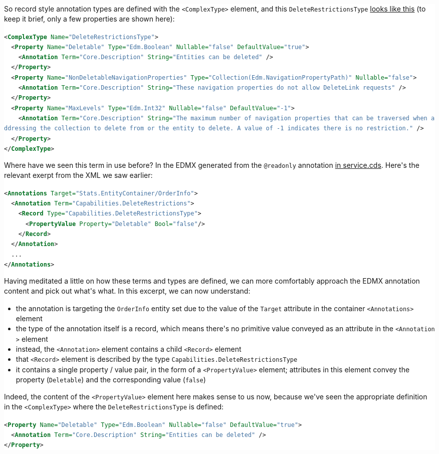 So record style annotation types are defined with the `<ComplexType>` element, and this `DeleteRestrictionsType` [looks like this](https://github.com/oasis-tcs/odata-vocabularies/blob/main/vocabularies/Org.OData.Capabilities.V1.xml#L791-L827) (to keep it brief, only a few properties are shown here):

```xml
<ComplexType Name="DeleteRestrictionsType">
  <Property Name="Deletable" Type="Edm.Boolean" Nullable="false" DefaultValue="true">
    <Annotation Term="Core.Description" String="Entities can be deleted" />
  </Property>
  <Property Name="NonDeletableNavigationProperties" Type="Collection(Edm.NavigationPropertyPath)" Nullable="false">
    <Annotation Term="Core.Description" String="These navigation properties do not allow DeleteLink requests" />
  </Property>
  <Property Name="MaxLevels" Type="Edm.Int32" Nullable="false" DefaultValue="-1">
    <Annotation Term="Core.Description" String="The maximum number of navigation properties that can be traversed when addressing the collection to delete from or the entity to delete. A value of -1 indicates there is no restriction." />
  </Property>
</ComplexType>
```

Where have we seen this term in use before? In the EDMX generated from the `@readonly` annotation [in service.cds](#in-servicecds). Here's the relevant exerpt from the XML we saw earlier:

```xml
<Annotations Target="Stats.EntityContainer/OrderInfo">
  <Annotation Term="Capabilities.DeleteRestrictions">
    <Record Type="Capabilities.DeleteRestrictionsType">
      <PropertyValue Property="Deletable" Bool="false"/>
    </Record>
  </Annotation>
  ...
</Annotations>
```

Having meditated a little on how these terms and types are defined, we can more comfortably approach the EDMX annotation content and pick out what's what. In this excerpt, we can now understand:

- the annotation is targeting the `OrderInfo` entity set due to the value of the `Target` attribute in the container `<Annotations>` element
- the type of the annotation itself is a record, which means there's no primitive value conveyed as an attribute in the `<Annotation>` element
- instead, the `<Annotation>` element contains a child `<Record>` element
- that `<Record>` element is described by the type `Capabilities.DeleteRestrictionsType`
- it contains a single property / value pair, in the form of a `<PropertyValue>` element; attributes in this element convey the property (`Deletable`) and the corresponding value (`false`)

Indeed, the content of the `<PropertyValue>` element here makes sense to us now, because we've seen the appropriate definition in the `<ComplexType>` where the `DeleteRestrictionsType` is defined:

```xml
<Property Name="Deletable" Type="Edm.Boolean" Nullable="false" DefaultValue="true">
  <Annotation Term="Core.Description" String="Entities can be deleted" />
</Property>
```
